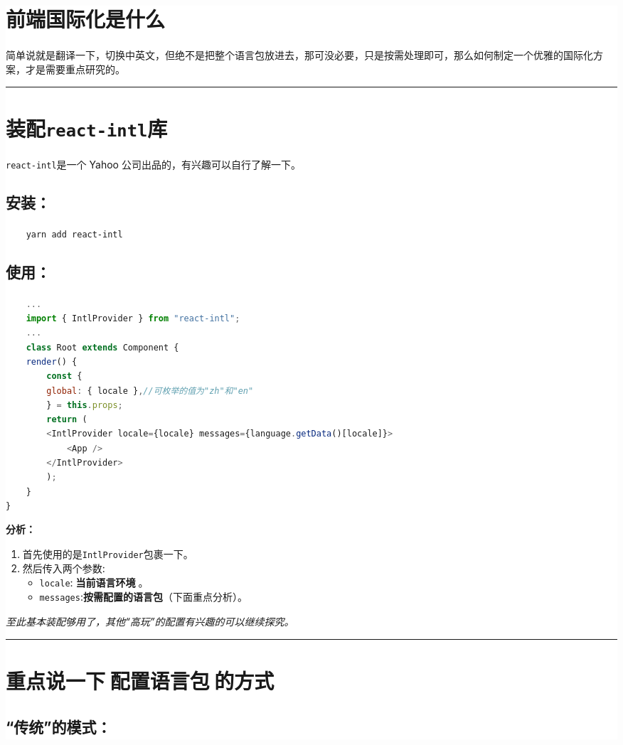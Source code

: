 # 前端国际化是什么

简单说就是翻译一下，切换中英文，但绝不是把整个语言包放进去，那可没必要，只是按需处理即可，那么如何制定一个优雅的国际化方案，才是需要重点研究的。

---

# 装配`react-intl`库

`react-intl`是一个 Yahoo 公司出品的，有兴趣可以自行了解一下。

## 安装：

```shell
    yarn add react-intl
```

## 使用：

```js
    ...
    import { IntlProvider } from "react-intl";
    ...
    class Root extends Component {
    render() {
        const {
        global: { locale },//可枚举的值为"zh"和"en"
        } = this.props;
        return (
        <IntlProvider locale={locale} messages={language.getData()[locale]}>
            <App />
        </IntlProvider>
        );
    }
}
```

**分析：**

1. 首先使用的是`IntlProvider`包裹一下。
2. 然后传入两个参数:
   - `locale`: **当前语言环境** 。
   - `messages`:**按需配置的语言包**（下面重点分析）。

_至此基本装配够用了，其他“高玩”的配置有兴趣的可以继续探究。_

---

# 重点说一下 **配置语言包** 的方式

## “传统”的模式：
